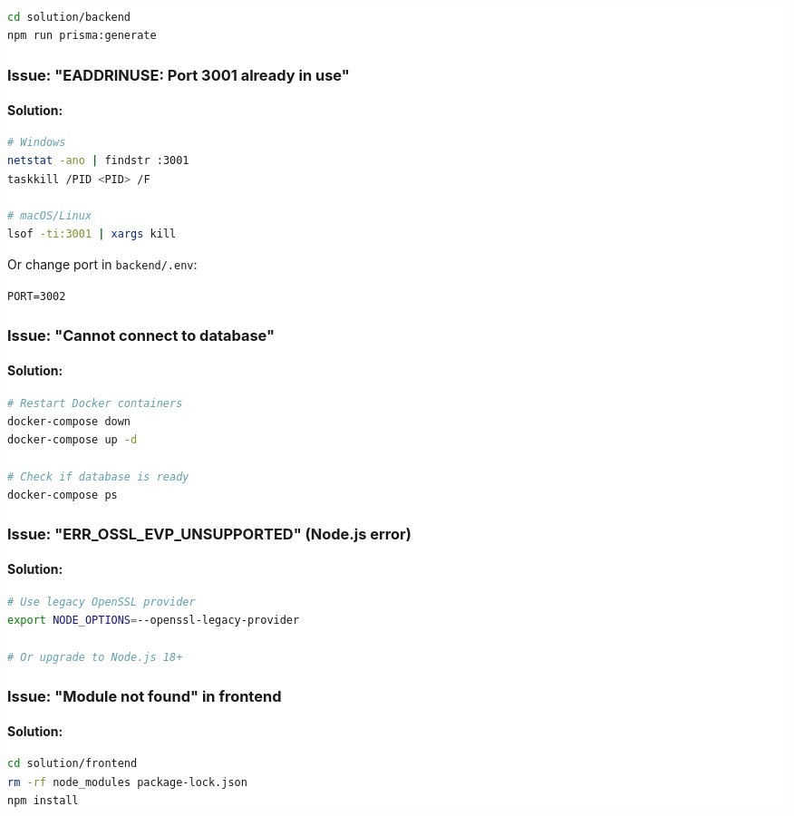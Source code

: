 ```bash
cd solution/backend
npm run prisma:generate
```

### Issue: "EADDRINUSE: Port 3001 already in use"

**Solution:**

```bash
# Windows
netstat -ano | findstr :3001
taskkill /PID <PID> /F

# macOS/Linux
lsof -ti:3001 | xargs kill
```

Or change port in `backend/.env`:

```env
PORT=3002
```

### Issue: "Cannot connect to database"

**Solution:**

```bash
# Restart Docker containers
docker-compose down
docker-compose up -d

# Check if database is ready
docker-compose ps
```

### Issue: "ERR_OSSL_EVP_UNSUPPORTED" (Node.js error)

**Solution:**

```bash
# Use legacy OpenSSL provider
export NODE_OPTIONS=--openssl-legacy-provider

# Or upgrade to Node.js 18+
```

### Issue: "Module not found" in frontend

**Solution:**

```bash
cd solution/frontend
rm -rf node_modules package-lock.json
npm install
```
